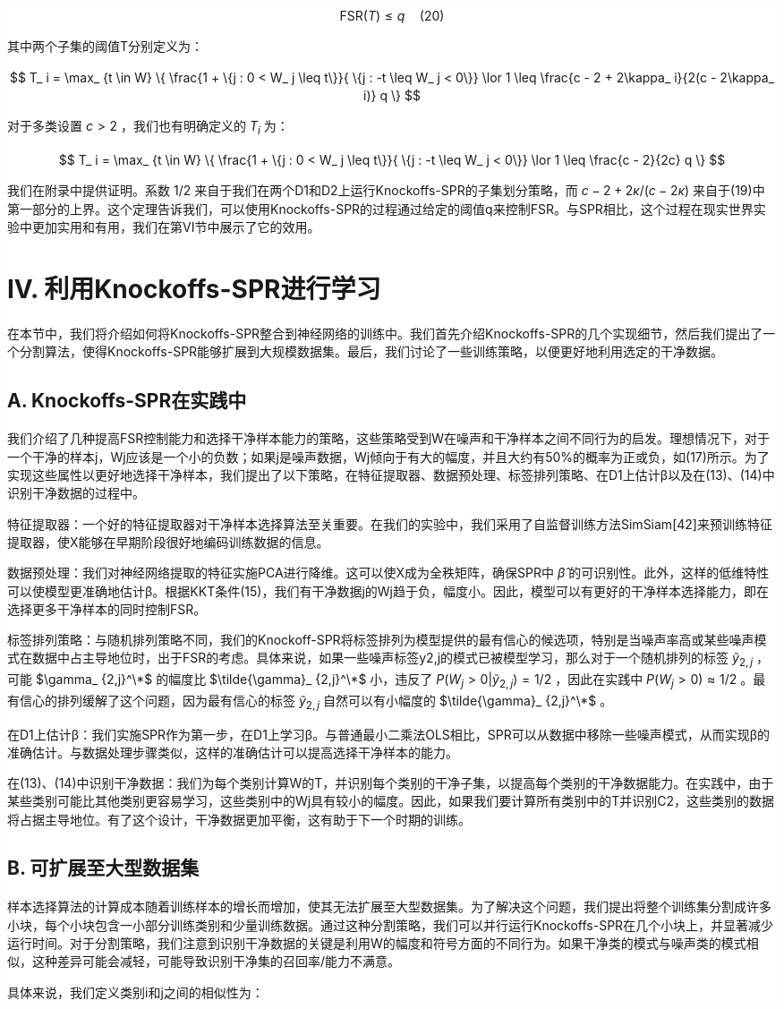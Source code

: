 $$
\text{FSR}(T) \leq q \quad (20)
$$

其中两个子集的阈值T分别定义为：

$$
T_ i = \max_ {t \in W}  \{ \frac{1 +   \{j : 0 < W_ j \leq t\}}{  \{j : -t \leq W_ j < 0\}} \lor 1 \leq \frac{c - 2 + 2\kappa_ i}{2(c - 2\kappa_ i)} q  \}
$$

对于多类设置 $c > 2$ ，我们也有明确定义的 $T_ i$ 为：

$$
T_ i = \max_ {t \in W}  \{ \frac{1 +   \{j : 0 < W_ j \leq t\}}{  \{j : -t \leq W_ j < 0\}} \lor 1 \leq \frac{c - 2}{2c} q  \}
$$

我们在附录中提供证明。系数 $1/2$ 来自于我们在两个D1和D2上运行Knockoffs-SPR的子集划分策略，而    $c - 2 + 2\kappa / (c - 2\kappa)$ 来自于(19)中第一部分的上界。这个定理告诉我们，可以使用Knockoffs-SPR的过程通过给定的阈值q来控制FSR。与SPR相比，这个过程在现实世界实验中更加实用和有用，我们在第VI节中展示了它的效用。

# IV. 利用Knockoffs-SPR进行学习

在本节中，我们将介绍如何将Knockoffs-SPR整合到神经网络的训练中。我们首先介绍Knockoffs-SPR的几个实现细节，然后我们提出了一个分割算法，使得Knockoffs-SPR能够扩展到大规模数据集。最后，我们讨论了一些训练策略，以便更好地利用选定的干净数据。

## A. Knockoffs-SPR在实践中

我们介绍了几种提高FSR控制能力和选择干净样本能力的策略，这些策略受到W在噪声和干净样本之间不同行为的启发。理想情况下，对于一个干净的样本j，Wj应该是一个小的负数；如果j是噪声数据，Wj倾向于有大的幅度，并且大约有50%的概率为正或负，如(17)所示。为了实现这些属性以更好地选择干净样本，我们提出了以下策略，在特征提取器、数据预处理、标签排列策略、在D1上估计β以及在(13)、(14)中识别干净数据的过程中。

特征提取器：一个好的特征提取器对干净样本选择算法至关重要。在我们的实验中，我们采用了自监督训练方法SimSiam[42]来预训练特征提取器，使X能够在早期阶段很好地编码训练数据的信息。

数据预处理：我们对神经网络提取的特征实施PCA进行降维。这可以使X成为全秩矩阵，确保SPR中 $\hat{\beta}$ 的可识别性。此外，这样的低维特性可以使模型更准确地估计β。根据KKT条件(15)，我们有干净数据j的Wj趋于负，幅度小。因此，模型可以有更好的干净样本选择能力，即在选择更多干净样本的同时控制FSR。

标签排列策略：与随机排列策略不同，我们的Knockoff-SPR将标签排列为模型提供的最有信心的候选项，特别是当噪声率高或某些噪声模式在数据中占主导地位时，出于FSR的考虑。具体来说，如果一些噪声标签y2,j的模式已被模型学习，那么对于一个随机排列的标签 $\tilde{y}_ {2,j}$ ，可能 $\gamma_ {2,j}^\*$ 的幅度比 $\tilde{\gamma}_ {2,j}^\*$ 小，违反了 $P(W_ j > 0|\tilde{y}_ {2,j}) = 1/2$ ，因此在实践中 $P(W_ j > 0) \approx 1/2$ 。最有信心的排列缓解了这个问题，因为最有信心的标签 $\tilde{y}_ {2,j}$ 自然可以有小幅度的 $\tilde{\gamma}_ {2,j}^\*$ 。

在D1上估计β：我们实施SPR作为第一步，在D1上学习β。与普通最小二乘法OLS相比，SPR可以从数据中移除一些噪声模式，从而实现β的准确估计。与数据处理步骤类似，这样的准确估计可以提高选择干净样本的能力。

在(13)、(14)中识别干净数据：我们为每个类别计算W的T，并识别每个类别的干净子集，以提高每个类别的干净数据能力。在实践中，由于某些类别可能比其他类别更容易学习，这些类别中的Wj具有较小的幅度。因此，如果我们要计算所有类别中的T并识别C2，这些类别的数据将占据主导地位。有了这个设计，干净数据更加平衡，这有助于下一个时期的训练。

## B. 可扩展至大型数据集

样本选择算法的计算成本随着训练样本的增长而增加，使其无法扩展至大型数据集。为了解决这个问题，我们提出将整个训练集分割成许多小块，每个小块包含一小部分训练类别和少量训练数据。通过这种分割策略，我们可以并行运行Knockoffs-SPR在几个小块上，并显著减少运行时间。对于分割策略，我们注意到识别干净数据的关键是利用W的幅度和符号方面的不同行为。如果干净类的模式与噪声类的模式相似，这种差异可能会减轻，可能导致识别干净集的召回率/能力不满意。

具体来说，我们定义类别i和j之间的相似性为：
